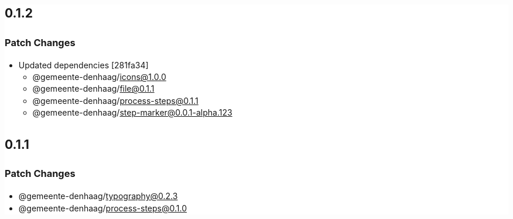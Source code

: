 ## 0.1.2

### Patch Changes

- Updated dependencies [281fa34]
  - @gemeente-denhaag/icons@1.0.0
  - @gemeente-denhaag/file@0.1.1
  - @gemeente-denhaag/process-steps@0.1.1
  - @gemeente-denhaag/step-marker@0.0.1-alpha.123

## 0.1.1

### Patch Changes

- @gemeente-denhaag/typography@0.2.3
- @gemeente-denhaag/process-steps@0.1.0
